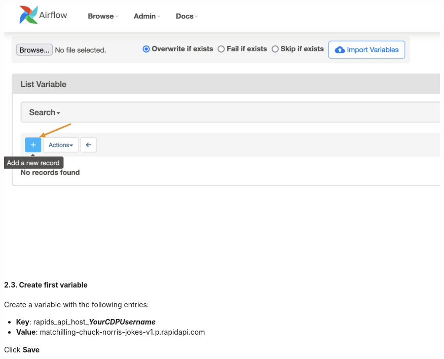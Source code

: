 ![Add a new record](images/step-10.png)


#### 2.3. Create first variable   <a name="kQ5taoIgfyTiY6Ip2v04r"></a>
Create a variable with the following entries:

- **Key**: rapids_api_host_***YourCDPUsername***
- **Value**: matchilling-chuck-norris-jokes-v1.p.rapidapi.com

Click **Save**
